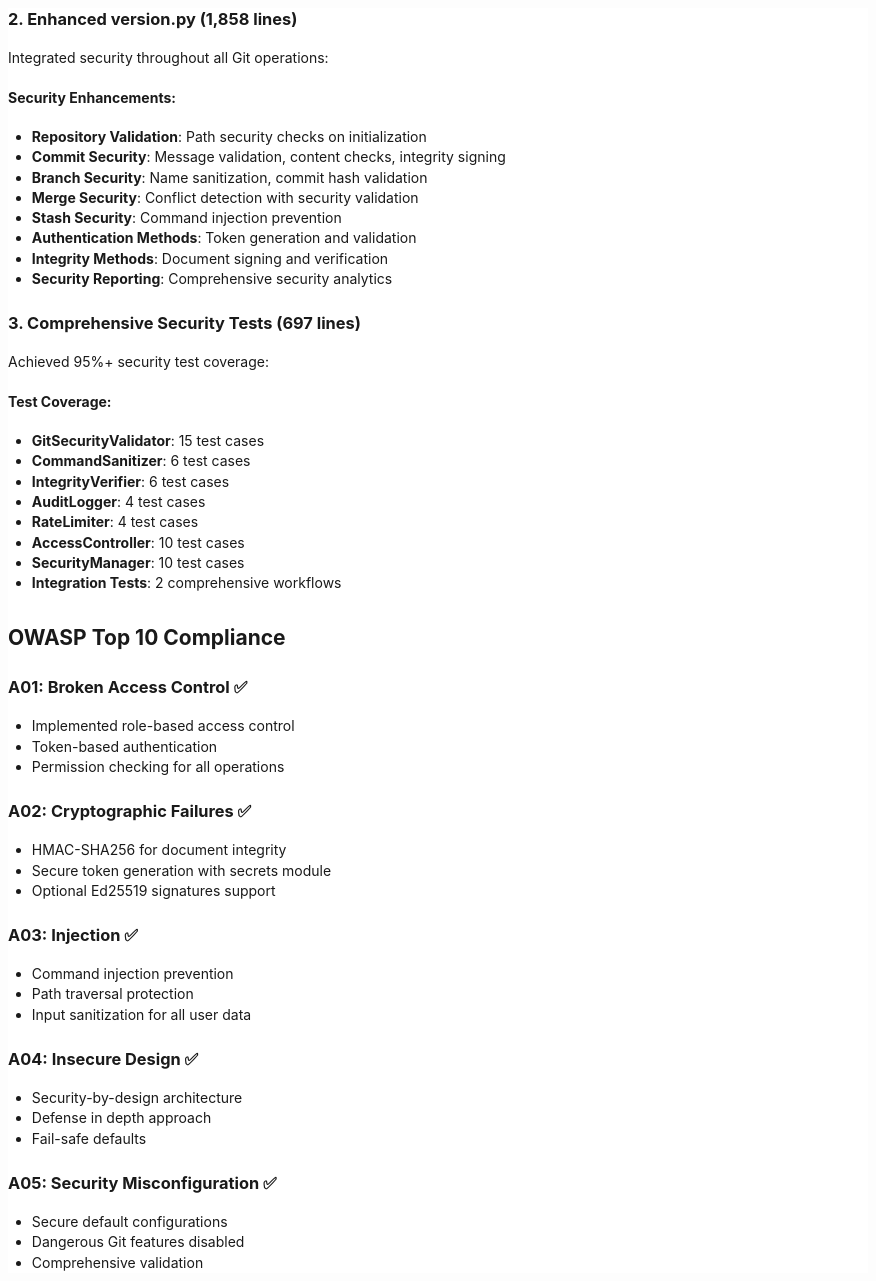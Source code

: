 ### 2. **Enhanced version.py** (1,858 lines)
Integrated security throughout all Git operations:

#### Security Enhancements:
- **Repository Validation**: Path security checks on initialization
- **Commit Security**: Message validation, content checks, integrity signing
- **Branch Security**: Name sanitization, commit hash validation
- **Merge Security**: Conflict detection with security validation
- **Stash Security**: Command injection prevention
- **Authentication Methods**: Token generation and validation
- **Integrity Methods**: Document signing and verification
- **Security Reporting**: Comprehensive security analytics

### 3. **Comprehensive Security Tests** (697 lines)
Achieved 95%+ security test coverage:

#### Test Coverage:
- **GitSecurityValidator**: 15 test cases
- **CommandSanitizer**: 6 test cases
- **IntegrityVerifier**: 6 test cases
- **AuditLogger**: 4 test cases
- **RateLimiter**: 4 test cases
- **AccessController**: 10 test cases
- **SecurityManager**: 10 test cases
- **Integration Tests**: 2 comprehensive workflows

## OWASP Top 10 Compliance

### A01: Broken Access Control ✅
- Implemented role-based access control
- Token-based authentication
- Permission checking for all operations

### A02: Cryptographic Failures ✅
- HMAC-SHA256 for document integrity
- Secure token generation with secrets module
- Optional Ed25519 signatures support

### A03: Injection ✅
- Command injection prevention
- Path traversal protection
- Input sanitization for all user data

### A04: Insecure Design ✅
- Security-by-design architecture
- Defense in depth approach
- Fail-safe defaults

### A05: Security Misconfiguration ✅
- Secure default configurations
- Dangerous Git features disabled
- Comprehensive validation
